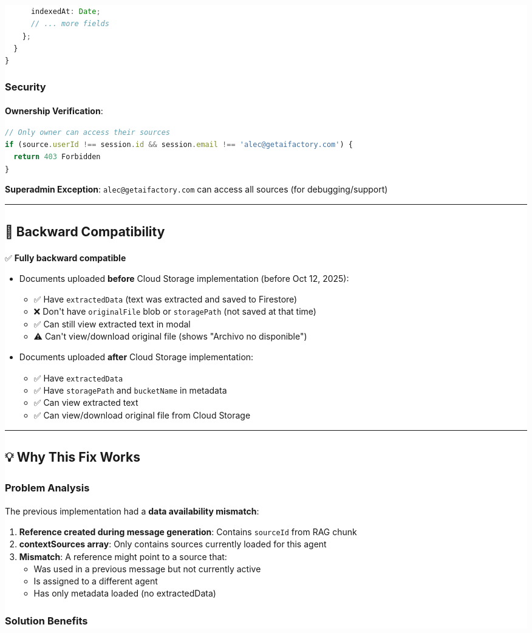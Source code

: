 ```typescript
      indexedAt: Date;
      // ... more fields
    };
  }
}
```

### Security

**Ownership Verification**:
```typescript
// Only owner can access their sources
if (source.userId !== session.id && session.email !== 'alec@getaifactory.com') {
  return 403 Forbidden
}
```

**Superadmin Exception**: `alec@getaifactory.com` can access all sources (for debugging/support)

---

## 🔐 Backward Compatibility

✅ **Fully backward compatible**

- Documents uploaded **before** Cloud Storage implementation (before Oct 12, 2025):
  - ✅ Have `extractedData` (text was extracted and saved to Firestore)
  - ❌ Don't have `originalFile` blob or `storagePath` (not saved at that time)
  - ✅ Can still view extracted text in modal
  - ⚠️ Can't view/download original file (shows "Archivo no disponible")

- Documents uploaded **after** Cloud Storage implementation:
  - ✅ Have `extractedData`
  - ✅ Have `storagePath` and `bucketName` in metadata
  - ✅ Can view extracted text
  - ✅ Can view/download original file from Cloud Storage

---

## 💡 Why This Fix Works

### Problem Analysis

The previous implementation had a **data availability mismatch**:

1. **Reference created during message generation**: Contains `sourceId` from RAG chunk
2. **contextSources array**: Only contains sources currently loaded for this agent
3. **Mismatch**: A reference might point to a source that:
   - Was used in a previous message but not currently active
   - Is assigned to a different agent
   - Has only metadata loaded (no extractedData)

### Solution Benefits
